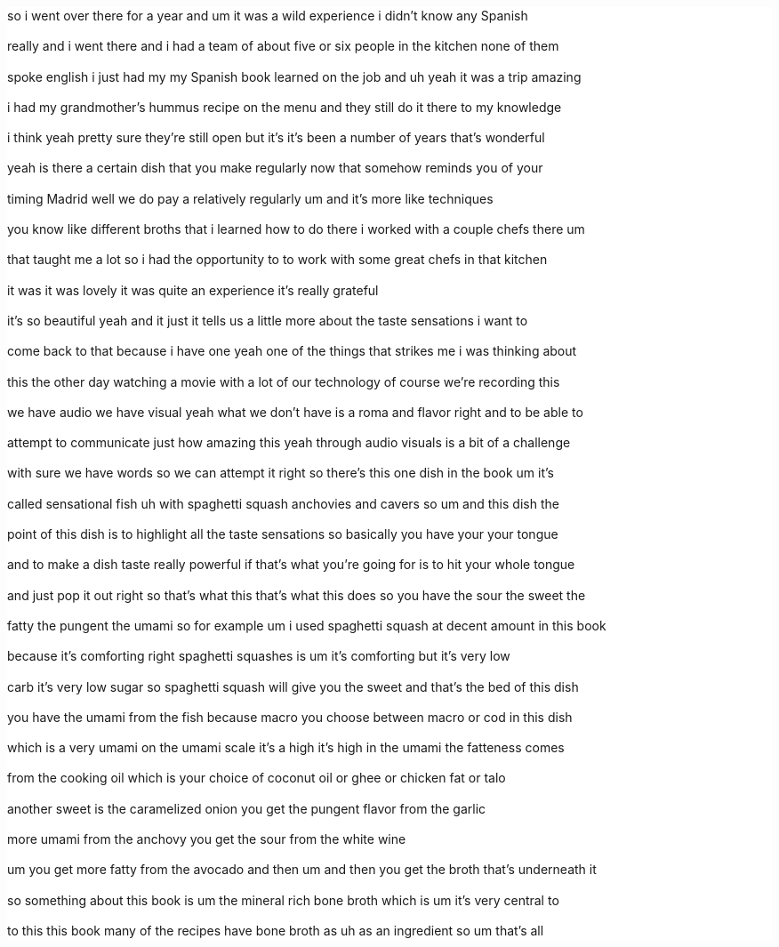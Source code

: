 so i went over there for a year and um it was a wild experience i didn’t know any Spanish

really and i went there and i had a team of about five or six people in the kitchen none of them

spoke english i just had my my Spanish book learned on the job and uh yeah it was a trip amazing

i had my grandmother’s hummus recipe on the menu and they still do it there to my knowledge

i think yeah pretty sure they’re still open but it’s it’s been a number of years that’s wonderful

yeah is there a certain dish that you make regularly now that somehow reminds you of your

timing Madrid well we do pay a relatively regularly um and it’s more like techniques

you know like different broths that i learned how to do there i worked with a couple chefs there um

that taught me a lot so i had the opportunity to to work with some great chefs in that kitchen

it was it was lovely it was quite an experience it’s really grateful

it’s so beautiful yeah and it just it tells us a little more about the taste sensations i want to

come back to that because i have one yeah one of the things that strikes me i was thinking about

this the other day watching a movie with a lot of our technology of course we’re recording this

we have audio we have visual yeah what we don’t have is a roma and flavor right and to be able to

attempt to communicate just how amazing this yeah through audio visuals is a bit of a challenge

with sure we have words so we can attempt it right so there’s this one dish in the book um it’s

called sensational fish uh with spaghetti squash anchovies and cavers so um and this dish the

point of this dish is to highlight all the taste sensations so basically you have your your tongue

and to make a dish taste really powerful if that’s what you’re going for is to hit your whole tongue

and just pop it out right so that’s what this that’s what this does so you have the sour the sweet the

fatty the pungent the umami so for example um i used spaghetti squash at decent amount in this book

because it’s comforting right spaghetti squashes is um it’s comforting but it’s very low

carb it’s very low sugar so spaghetti squash will give you the sweet and that’s the bed of this dish

you have the umami from the fish because macro you choose between macro or cod in this dish

which is a very umami on the umami scale it’s a high it’s high in the umami the fatteness comes

from the cooking oil which is your choice of coconut oil or ghee or chicken fat or talo

another sweet is the caramelized onion you get the pungent flavor from the garlic

more umami from the anchovy you get the sour from the white wine

um you get more fatty from the avocado and then um and then you get the broth that’s underneath it

so something about this book is um the mineral rich bone broth which is um it’s very central to

to this this book many of the recipes have bone broth as uh as an ingredient so um that’s all
